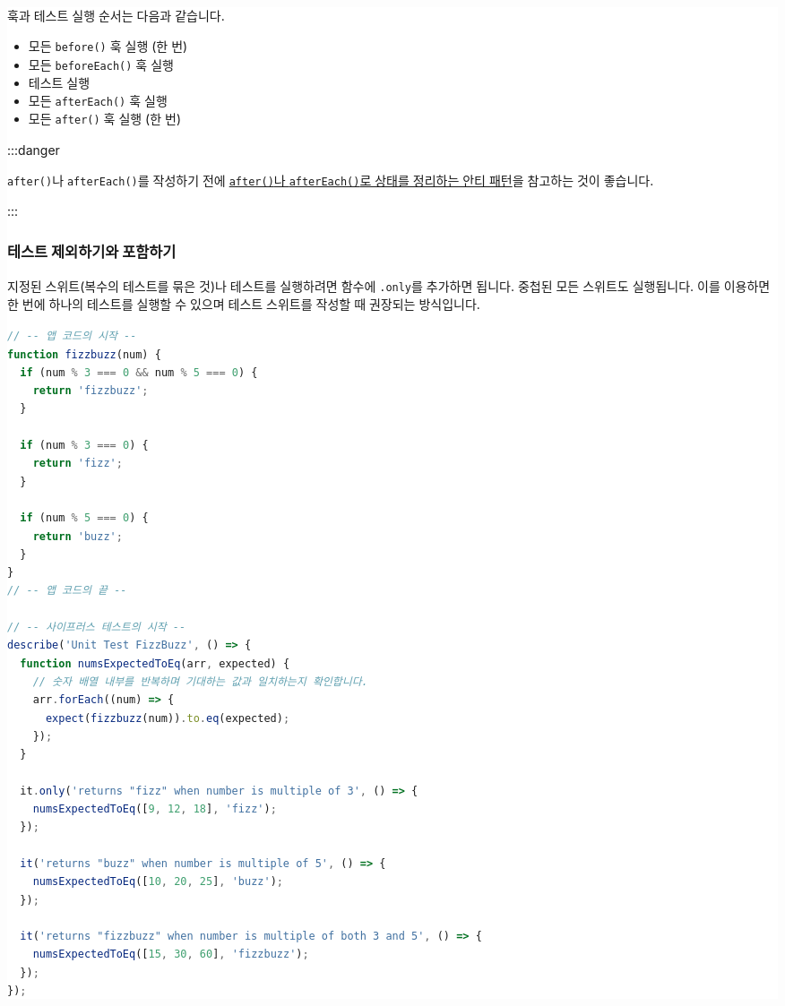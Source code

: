 훅과 테스트 실행 순서는 다음과 같습니다.

- 모든 `before()` 훅 실행 (한 번)
- 모든 `beforeEach()` 훅 실행
- 테스트 실행
- 모든 `afterEach()` 훅 실행
- 모든 `after()` 훅 실행 (한 번)

:::danger

`after()`나 `afterEach()`를 작성하기 전에 [`after()`나 `afterEach()`로 상태를 정리하는 안티 패턴](../레퍼런스/모범-사례.md/#after나-aftereach-훅-사용하기)을 참고하는 것이 좋습니다.

:::

### 테스트 제외하기와 포함하기

지정된 스위트(복수의 테스트를 묶은 것)나 테스트를 실행하려면 함수에 `.only`를 추가하면 됩니다. 중첩된 모든 스위트도 실행됩니다. 이를 이용하면 한 번에 하나의 테스트를 실행할 수 있으며 테스트 스위트를 작성할 때 권장되는 방식입니다.

```js
// -- 앱 코드의 시작 --
function fizzbuzz(num) {
  if (num % 3 === 0 && num % 5 === 0) {
    return 'fizzbuzz';
  }

  if (num % 3 === 0) {
    return 'fizz';
  }

  if (num % 5 === 0) {
    return 'buzz';
  }
}
// -- 앱 코드의 끝 --

// -- 사이프러스 테스트의 시작 --
describe('Unit Test FizzBuzz', () => {
  function numsExpectedToEq(arr, expected) {
    // 숫자 배열 내부를 반복하며 기대하는 값과 일치하는지 확인합니다.
    arr.forEach((num) => {
      expect(fizzbuzz(num)).to.eq(expected);
    });
  }

  it.only('returns "fizz" when number is multiple of 3', () => {
    numsExpectedToEq([9, 12, 18], 'fizz');
  });

  it('returns "buzz" when number is multiple of 5', () => {
    numsExpectedToEq([10, 20, 25], 'buzz');
  });

  it('returns "fizzbuzz" when number is multiple of both 3 and 5', () => {
    numsExpectedToEq([15, 30, 60], 'fizzbuzz');
  });
});
```
